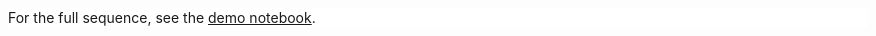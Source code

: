 
For the full sequence, see the [demo notebook](https://nbviewer.jupyter.org/urls/gitlab.com/oscar6echo/ipyauth/raw/master/notebooks/demo-ipyauth-google.ipynb).

